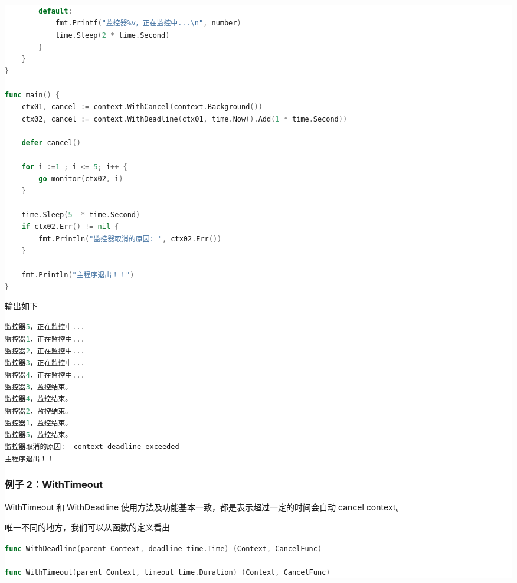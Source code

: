 ```go
        default:
            fmt.Printf("监控器%v，正在监控中...\n", number)
            time.Sleep(2 * time.Second)
        }
    }
}

func main() {
    ctx01, cancel := context.WithCancel(context.Background())
    ctx02, cancel := context.WithDeadline(ctx01, time.Now().Add(1 * time.Second))

    defer cancel()

    for i :=1 ; i <= 5; i++ {
        go monitor(ctx02, i)
    }

    time.Sleep(5  * time.Second)
    if ctx02.Err() != nil {
        fmt.Println("监控器取消的原因: ", ctx02.Err())
    }

    fmt.Println("主程序退出！！")
}
```

输出如下

```go
监控器5，正在监控中...
监控器1，正在监控中...
监控器2，正在监控中...
监控器3，正在监控中...
监控器4，正在监控中...
监控器3，监控结束。
监控器4，监控结束。
监控器2，监控结束。
监控器1，监控结束。
监控器5，监控结束。
监控器取消的原因:  context deadline exceeded
主程序退出！！
```



### 例子 2：WithTimeout

WithTimeout 和 WithDeadline 使用方法及功能基本一致，都是表示超过一定的时间会自动 cancel context。

唯一不同的地方，我们可以从函数的定义看出

```go
func WithDeadline(parent Context, deadline time.Time) (Context, CancelFunc)

func WithTimeout(parent Context, timeout time.Duration) (Context, CancelFunc)
```
